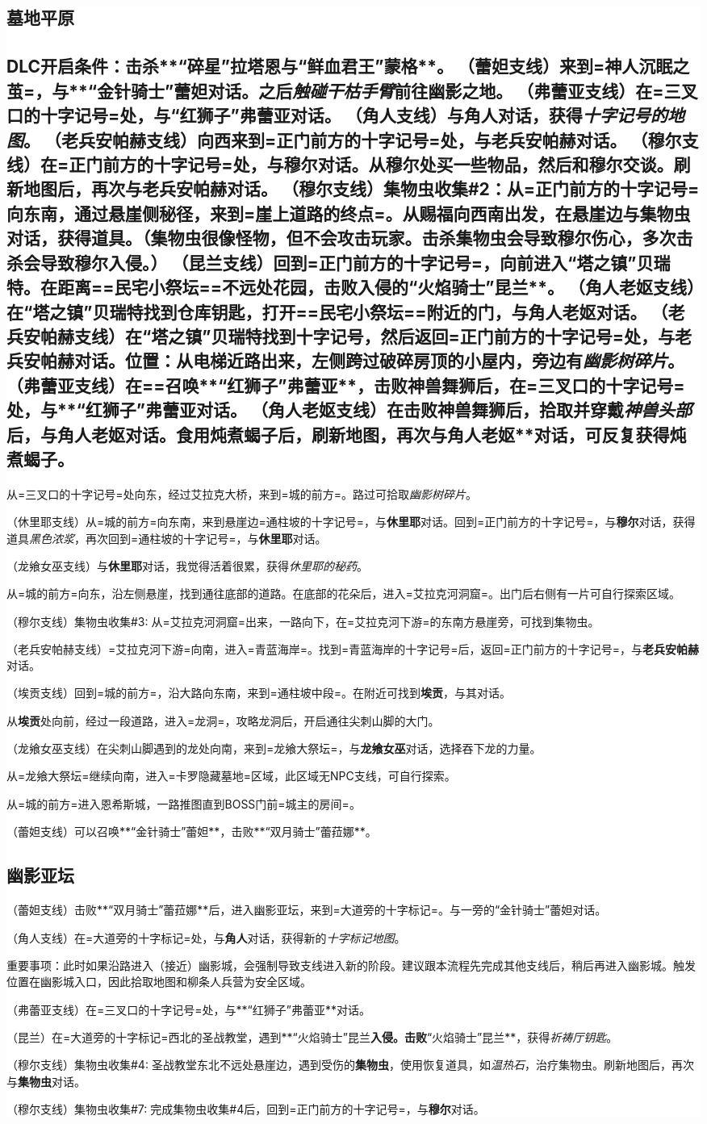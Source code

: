 ## 墓地平原

DLC开启条件：击杀**“碎星”拉塔恩**与**“鲜血君王”蒙格**。
（蕾妲支线）来到=神人沉眠之茧=，与**“金针骑士”蕾妲**对话。之后*触碰干枯手臂*前往幽影之地。
（弗蕾亚支线）在=三叉口的十字记号=处，与**“红狮子”弗蕾亚**对话。
（角人支线）与**角人**对话，获得*十字记号的地图*。
（老兵安帕赫支线）向西来到=正门前方的十字记号=处，与**老兵安帕赫**对话。
（穆尔支线）在=正门前方的十字记号=处，与**穆尔**对话。从**穆尔**处买一些物品，然后和**穆尔**交谈。刷新地图后，再次与**老兵安帕赫**对话。
（穆尔支线）集物虫收集#2：从=正门前方的十字记号=向东南，通过悬崖侧秘径，来到=崖上道路的终点=。从赐福向西南出发，在悬崖边与**集物虫**对话，获得道具。（集物虫很像怪物，但不会攻击玩家。击杀集物虫会导致穆尔伤心，多次击杀会导致穆尔入侵。）
（昆兰支线）回到=正门前方的十字记号=，向前进入“塔之镇”贝瑞特。在距离==民宅小祭坛==不远处花园，击败入侵的**“火焰骑士”昆兰**。
（角人老妪支线）在“塔之镇”贝瑞特找到仓库钥匙，打开==民宅小祭坛==附近的门，与**角人老妪**对话。
（老兵安帕赫支线）在“塔之镇”贝瑞特找到十字记号，然后返回=正门前方的十字记号=处，与**老兵安帕赫**对话。位置：从电梯近路出来，左侧跨过破碎房顶的小屋内，旁边有*幽影树碎片*。
（弗蕾亚支线）在==召唤**“红狮子”弗蕾亚**，击败**神兽舞狮**后，在=三叉口的十字记号=处，与**“红狮子”弗蕾亚**对话。
（角人老妪支线）在击败**神兽舞狮**后，拾取并穿戴*神兽头部*后，与**角人老妪**对话。食用炖煮蝎子后，刷新地图，再次与**角人老妪**对话，可反复获得炖煮蝎子。
---
从=三叉口的十字记号=处向东，经过艾拉克大桥，来到=城的前方=。路过可拾取*幽影树碎片*。

（休里耶支线）从=城的前方=向东南，来到悬崖边=通柱坡的十字记号=，与**休里耶**对话。回到=正门前方的十字记号=，与**穆尔**对话，获得道具*黑色浓浆*，再次回到=通柱坡的十字记号=，与**休里耶**对话。

（龙飨女巫支线）与**休里耶**对话，我觉得活着很累，获得*休里耶的秘药*。

从=城的前方=向东，沿左侧悬崖，找到通往底部的道路。在底部的花朵后，进入=艾拉克河洞窟=。出门后右侧有一片可自行探索区域。

（穆尔支线）集物虫收集#3: 从=艾拉克河洞窟=出来，一路向下，在=艾拉克河下游=的东南方悬崖旁，可找到集物虫。

（老兵安帕赫支线）=艾拉克河下游=向南，进入=青蓝海岸=。找到=青蓝海岸的十字记号=后，返回=正门前方的十字记号=，与**老兵安帕赫**对话。


（埃贡支线）回到=城的前方=，沿大路向东南，来到=通柱坡中段=。在附近可找到**埃贡**，与其对话。

从**埃贡**处向前，经过一段道路，进入=龙洞=，攻略龙洞后，开启通往尖刺山脚的大门。

（龙飨女巫支线）在尖刺山脚遇到的龙处向南，来到=龙飨大祭坛=，与**龙飨女巫**对话，选择吞下龙的力量。

从=龙飨大祭坛=继续向南，进入=卡罗隐藏墓地=区域，此区域无NPC支线，可自行探索。


从=城的前方=进入恩希斯城，一路推图直到BOSS门前=城主的房间=。

（蕾妲支线）可以召唤**“金针骑士”蕾妲**，击败**“双月骑士”蕾菈娜**。


## 幽影亚坛

（蕾妲支线）击败**“双月骑士”蕾菈娜**后，进入幽影亚坛，来到=大道旁的十字标记=。与一旁的“金针骑士”蕾妲对话。

（角人支线）在=大道旁的十字标记=处，与**角人**对话，获得新的*十字标记地图*。

重要事项：此时如果沿路进入（接近）幽影城，会强制导致支线进入新的阶段。建议跟本流程先完成其他支线后，稍后再进入幽影城。触发位置在幽影城入口，因此拾取地图和柳条人兵营为安全区域。

（弗蕾亚支线）在=三叉口的十字记号=处，与**“红狮子”弗蕾亚**对话。

（昆兰）在=大道旁的十字标记=西北的圣战教堂，遇到**“火焰骑士”昆兰**入侵。击败**“火焰骑士”昆兰**，获得*祈祷厅钥匙*。

（穆尔支线）集物虫收集#4: 圣战教堂东北不远处悬崖边，遇到受伤的**集物虫**，使用恢复道具，如*温热石*，治疗集物虫。刷新地图后，再次与**集物虫**对话。

（穆尔支线）集物虫收集#7: 完成集物虫收集#4后，回到=正门前方的十字记号=，与**穆尔**对话。
